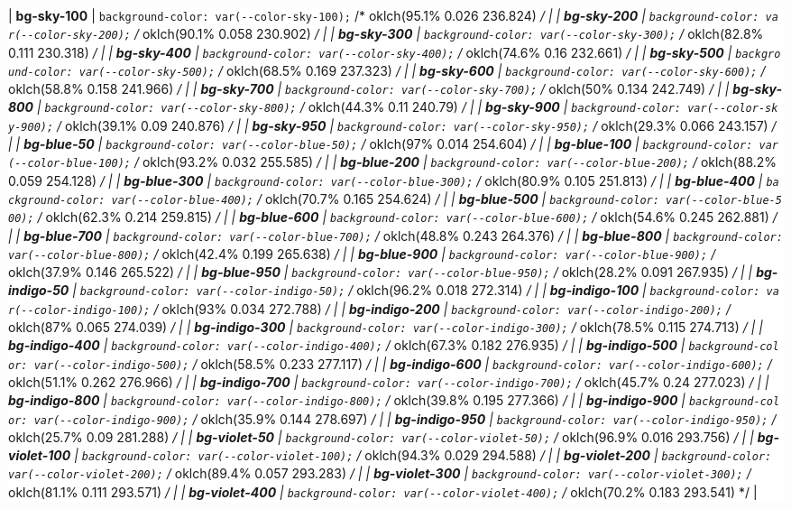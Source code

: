 | **bg-sky-100** | `background-color: var(--color-sky-100);` /* oklch(95.1% 0.026 236.824) */ |
| **bg-sky-200** | `background-color: var(--color-sky-200);` /* oklch(90.1% 0.058 230.902) */ |
| **bg-sky-300** | `background-color: var(--color-sky-300);` /* oklch(82.8% 0.111 230.318) */ |
| **bg-sky-400** | `background-color: var(--color-sky-400);` /* oklch(74.6% 0.16 232.661) */ |
| **bg-sky-500** | `background-color: var(--color-sky-500);` /* oklch(68.5% 0.169 237.323) */ |
| **bg-sky-600** | `background-color: var(--color-sky-600);` /* oklch(58.8% 0.158 241.966) */ |
| **bg-sky-700** | `background-color: var(--color-sky-700);` /* oklch(50% 0.134 242.749) */ |
| **bg-sky-800** | `background-color: var(--color-sky-800);` /* oklch(44.3% 0.11 240.79) */ |
| **bg-sky-900** | `background-color: var(--color-sky-900);` /* oklch(39.1% 0.09 240.876) */ |
| **bg-sky-950** | `background-color: var(--color-sky-950);` /* oklch(29.3% 0.066 243.157) */ |
| **bg-blue-50** | `background-color: var(--color-blue-50);` /* oklch(97% 0.014 254.604) */ |
| **bg-blue-100** | `background-color: var(--color-blue-100);` /* oklch(93.2% 0.032 255.585) */ |
| **bg-blue-200** | `background-color: var(--color-blue-200);` /* oklch(88.2% 0.059 254.128) */ |
| **bg-blue-300** | `background-color: var(--color-blue-300);` /* oklch(80.9% 0.105 251.813) */ |
| **bg-blue-400** | `background-color: var(--color-blue-400);` /* oklch(70.7% 0.165 254.624) */ |
| **bg-blue-500** | `background-color: var(--color-blue-500);` /* oklch(62.3% 0.214 259.815) */ |
| **bg-blue-600** | `background-color: var(--color-blue-600);` /* oklch(54.6% 0.245 262.881) */ |
| **bg-blue-700** | `background-color: var(--color-blue-700);` /* oklch(48.8% 0.243 264.376) */ |
| **bg-blue-800** | `background-color: var(--color-blue-800);` /* oklch(42.4% 0.199 265.638) */ |
| **bg-blue-900** | `background-color: var(--color-blue-900);` /* oklch(37.9% 0.146 265.522) */ |
| **bg-blue-950** | `background-color: var(--color-blue-950);` /* oklch(28.2% 0.091 267.935) */ |
| **bg-indigo-50** | `background-color: var(--color-indigo-50);` /* oklch(96.2% 0.018 272.314) */ |
| **bg-indigo-100** | `background-color: var(--color-indigo-100);` /* oklch(93% 0.034 272.788) */ |
| **bg-indigo-200** | `background-color: var(--color-indigo-200);` /* oklch(87% 0.065 274.039) */ |
| **bg-indigo-300** | `background-color: var(--color-indigo-300);` /* oklch(78.5% 0.115 274.713) */ |
| **bg-indigo-400** | `background-color: var(--color-indigo-400);` /* oklch(67.3% 0.182 276.935) */ |
| **bg-indigo-500** | `background-color: var(--color-indigo-500);` /* oklch(58.5% 0.233 277.117) */ |
| **bg-indigo-600** | `background-color: var(--color-indigo-600);` /* oklch(51.1% 0.262 276.966) */ |
| **bg-indigo-700** | `background-color: var(--color-indigo-700);` /* oklch(45.7% 0.24 277.023) */ |
| **bg-indigo-800** | `background-color: var(--color-indigo-800);` /* oklch(39.8% 0.195 277.366) */ |
| **bg-indigo-900** | `background-color: var(--color-indigo-900);` /* oklch(35.9% 0.144 278.697) */ |
| **bg-indigo-950** | `background-color: var(--color-indigo-950);` /* oklch(25.7% 0.09 281.288) */ |
| **bg-violet-50** | `background-color: var(--color-violet-50);` /* oklch(96.9% 0.016 293.756) */ |
| **bg-violet-100** | `background-color: var(--color-violet-100);` /* oklch(94.3% 0.029 294.588) */ |
| **bg-violet-200** | `background-color: var(--color-violet-200);` /* oklch(89.4% 0.057 293.283) */ |
| **bg-violet-300** | `background-color: var(--color-violet-300);` /* oklch(81.1% 0.111 293.571) */ |
| **bg-violet-400** | `background-color: var(--color-violet-400);` /* oklch(70.2% 0.183 293.541) */ |